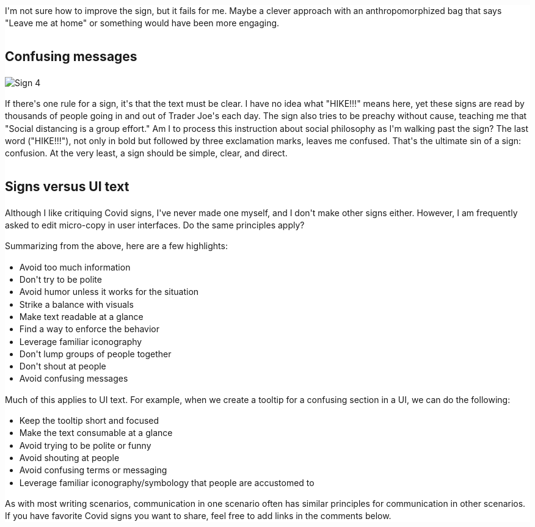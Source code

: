 I'm not sure how to improve the sign, but it fails for me. Maybe a clever approach with an anthropomorphized bag that says "Leave me at home" or something would have been more engaging.

## Confusing messages

<img src="https://s3.us-west-1.wasabisys.com/idbwmedia.com/images/covid_sign4.jpg" alt="Sign 4" />

If there's one rule for a sign, it's that the text must be clear. I have no idea what "HIKE!!!" means here, yet these signs are read by thousands of people going in and out of Trader Joe's each day. The sign also tries to be preachy without cause, teaching me that "Social distancing is a group effort." Am I to process this instruction about social philosophy as I'm walking past the sign? The last word ("HIKE!!!"), not only in bold but followed by three exclamation marks, leaves me confused. That's the ultimate sin of a sign: confusion. At the very least, a sign should be simple, clear, and direct.

## Signs versus UI text

Although I like critiquing Covid signs, I've never made one myself, and I don't make other signs either. However, I am frequently asked to edit micro-copy in user interfaces. Do the same principles apply?

Summarizing from the above, here are a few highlights:

* Avoid too much information
* Don't try to be polite
* Avoid humor unless it works for the situation
* Strike a balance with visuals
* Make text readable at a glance
* Find a way to enforce the behavior
* Leverage familiar iconography
* Don't lump groups of people together
* Don't shout at people
* Avoid confusing messages

Much of this applies to UI text. For example, when we create a tooltip for a confusing section in a UI, we can do the following:

* Keep the tooltip short and focused
* Make the text consumable at a glance
* Avoid trying to be polite or funny
* Avoid shouting at people
* Avoid confusing terms or messaging
* Leverage familiar iconography/symbology that people are accustomed to

As with most writing scenarios, communication in one scenario often has similar principles for communication in other scenarios. If you have favorite Covid signs you want to share, feel free to add links in the comments below.
